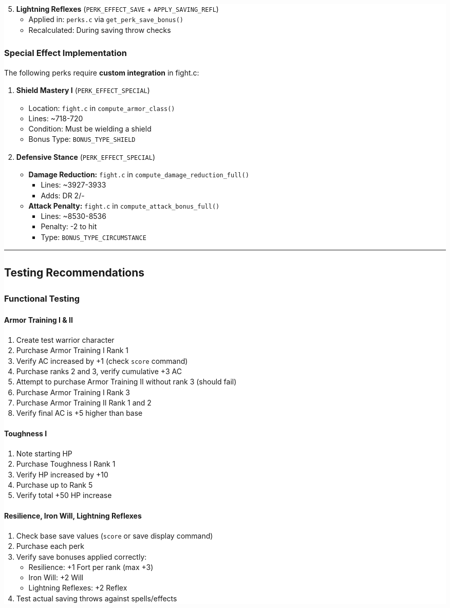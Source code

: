 5. **Lightning Reflexes** (`PERK_EFFECT_SAVE` + `APPLY_SAVING_REFL`)
   - Applied in: `perks.c` via `get_perk_save_bonus()`
   - Recalculated: During saving throw checks

### Special Effect Implementation
The following perks require **custom integration** in fight.c:

1. **Shield Mastery I** (`PERK_EFFECT_SPECIAL`)
   - Location: `fight.c` in `compute_armor_class()`
   - Lines: ~718-720
   - Condition: Must be wielding a shield
   - Bonus Type: `BONUS_TYPE_SHIELD`

2. **Defensive Stance** (`PERK_EFFECT_SPECIAL`)
   - **Damage Reduction:** `fight.c` in `compute_damage_reduction_full()`
     - Lines: ~3927-3933
     - Adds: DR 2/-
   - **Attack Penalty:** `fight.c` in `compute_attack_bonus_full()`
     - Lines: ~8530-8536
     - Penalty: -2 to hit
     - Type: `BONUS_TYPE_CIRCUMSTANCE`

---

## Testing Recommendations

### Functional Testing

#### Armor Training I & II
1. Create test warrior character
2. Purchase Armor Training I Rank 1
3. Verify AC increased by +1 (check `score` command)
4. Purchase ranks 2 and 3, verify cumulative +3 AC
5. Attempt to purchase Armor Training II without rank 3 (should fail)
6. Purchase Armor Training I Rank 3
7. Purchase Armor Training II Rank 1 and 2
8. Verify final AC is +5 higher than base

#### Toughness I
1. Note starting HP
2. Purchase Toughness I Rank 1
3. Verify HP increased by +10
4. Purchase up to Rank 5
5. Verify total +50 HP increase

#### Resilience, Iron Will, Lightning Reflexes
1. Check base save values (`score` or save display command)
2. Purchase each perk
3. Verify save bonuses applied correctly:
   - Resilience: +1 Fort per rank (max +3)
   - Iron Will: +2 Will
   - Lightning Reflexes: +2 Reflex
4. Test actual saving throws against spells/effects
